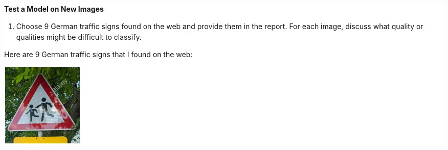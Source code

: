 
**Test a Model on New Images**

1. Choose 9 German traffic signs found on the web and provide them in the report. For each image, discuss what quality or qualities might be difficult to classify.

Here are 9 German traffic signs that I found on the web:




<img src=./test_images/children_crossing.jpg height="150" width="150">
